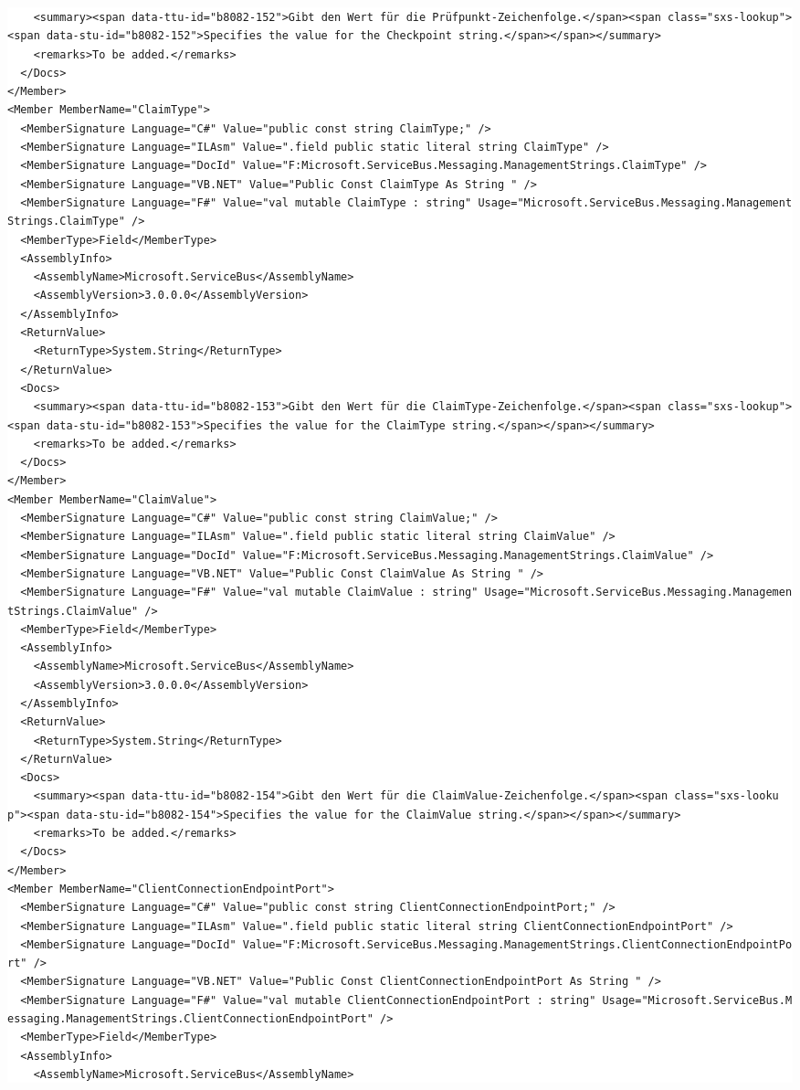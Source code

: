         <summary><span data-ttu-id="b8082-152">Gibt den Wert für die Prüfpunkt-Zeichenfolge.</span><span class="sxs-lookup"><span data-stu-id="b8082-152">Specifies the value for the Checkpoint string.</span></span></summary>
        <remarks>To be added.</remarks>
      </Docs>
    </Member>
    <Member MemberName="ClaimType">
      <MemberSignature Language="C#" Value="public const string ClaimType;" />
      <MemberSignature Language="ILAsm" Value=".field public static literal string ClaimType" />
      <MemberSignature Language="DocId" Value="F:Microsoft.ServiceBus.Messaging.ManagementStrings.ClaimType" />
      <MemberSignature Language="VB.NET" Value="Public Const ClaimType As String " />
      <MemberSignature Language="F#" Value="val mutable ClaimType : string" Usage="Microsoft.ServiceBus.Messaging.ManagementStrings.ClaimType" />
      <MemberType>Field</MemberType>
      <AssemblyInfo>
        <AssemblyName>Microsoft.ServiceBus</AssemblyName>
        <AssemblyVersion>3.0.0.0</AssemblyVersion>
      </AssemblyInfo>
      <ReturnValue>
        <ReturnType>System.String</ReturnType>
      </ReturnValue>
      <Docs>
        <summary><span data-ttu-id="b8082-153">Gibt den Wert für die ClaimType-Zeichenfolge.</span><span class="sxs-lookup"><span data-stu-id="b8082-153">Specifies the value for the ClaimType string.</span></span></summary>
        <remarks>To be added.</remarks>
      </Docs>
    </Member>
    <Member MemberName="ClaimValue">
      <MemberSignature Language="C#" Value="public const string ClaimValue;" />
      <MemberSignature Language="ILAsm" Value=".field public static literal string ClaimValue" />
      <MemberSignature Language="DocId" Value="F:Microsoft.ServiceBus.Messaging.ManagementStrings.ClaimValue" />
      <MemberSignature Language="VB.NET" Value="Public Const ClaimValue As String " />
      <MemberSignature Language="F#" Value="val mutable ClaimValue : string" Usage="Microsoft.ServiceBus.Messaging.ManagementStrings.ClaimValue" />
      <MemberType>Field</MemberType>
      <AssemblyInfo>
        <AssemblyName>Microsoft.ServiceBus</AssemblyName>
        <AssemblyVersion>3.0.0.0</AssemblyVersion>
      </AssemblyInfo>
      <ReturnValue>
        <ReturnType>System.String</ReturnType>
      </ReturnValue>
      <Docs>
        <summary><span data-ttu-id="b8082-154">Gibt den Wert für die ClaimValue-Zeichenfolge.</span><span class="sxs-lookup"><span data-stu-id="b8082-154">Specifies the value for the ClaimValue string.</span></span></summary>
        <remarks>To be added.</remarks>
      </Docs>
    </Member>
    <Member MemberName="ClientConnectionEndpointPort">
      <MemberSignature Language="C#" Value="public const string ClientConnectionEndpointPort;" />
      <MemberSignature Language="ILAsm" Value=".field public static literal string ClientConnectionEndpointPort" />
      <MemberSignature Language="DocId" Value="F:Microsoft.ServiceBus.Messaging.ManagementStrings.ClientConnectionEndpointPort" />
      <MemberSignature Language="VB.NET" Value="Public Const ClientConnectionEndpointPort As String " />
      <MemberSignature Language="F#" Value="val mutable ClientConnectionEndpointPort : string" Usage="Microsoft.ServiceBus.Messaging.ManagementStrings.ClientConnectionEndpointPort" />
      <MemberType>Field</MemberType>
      <AssemblyInfo>
        <AssemblyName>Microsoft.ServiceBus</AssemblyName>